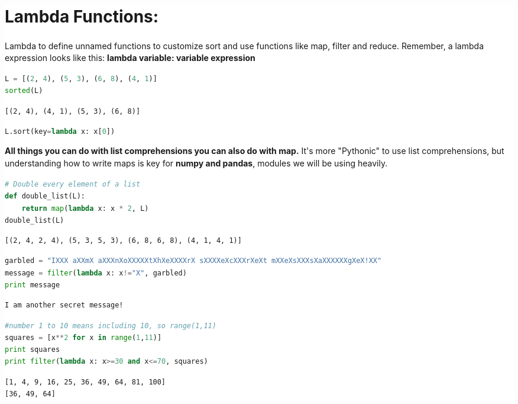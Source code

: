 # Lambda Functions:

Lambda to define unnamed functions to customize sort and use functions like map, filter and reduce.
Remember, a lambda expression looks like this:
**lambda variable: variable expression**


```python
L = [(2, 4), (5, 3), (6, 8), (4, 1)]
sorted(L)
```




    [(2, 4), (4, 1), (5, 3), (6, 8)]




```python
L.sort(key=lambda x: x[0])
```

**All things you can do with list comprehensions you can also do with map.** It's more "Pythonic" to use list comprehensions, but understanding how to write maps is key for **numpy and pandas**, modules we will be using heavily.


```python
# Double every element of a list
def double_list(L):
    return map(lambda x: x * 2, L)
double_list(L)
```




    [(2, 4, 2, 4), (5, 3, 5, 3), (6, 8, 6, 8), (4, 1, 4, 1)]




```python
garbled = "IXXX aXXmX aXXXnXoXXXXXtXhXeXXXXrX sXXXXeXcXXXrXeXt mXXeXsXXXsXaXXXXXXgXeX!XX"
message = filter(lambda x: x!="X", garbled)
print message
```

    I am another secret message!



```python
#number 1 to 10 means including 10, so range(1,11)
squares = [x**2 for x in range(1,11)]
print squares
print filter(lambda x: x>=30 and x<=70, squares)
```

    [1, 4, 9, 16, 25, 36, 49, 64, 81, 100]
    [36, 49, 64]

